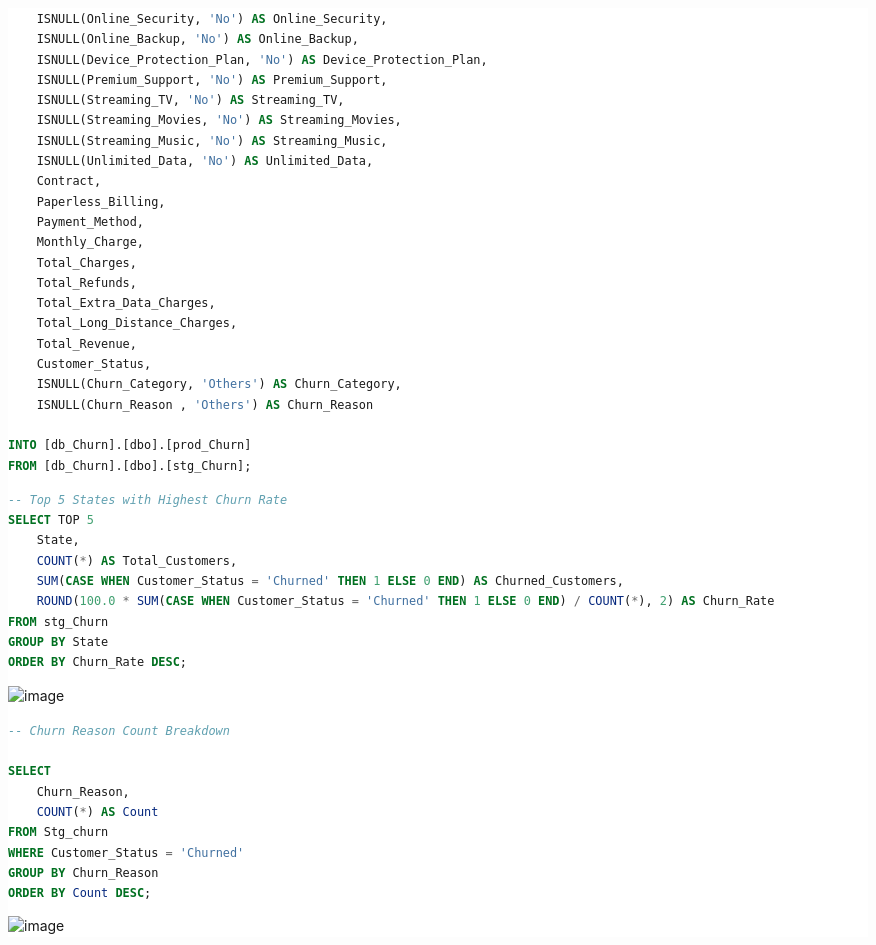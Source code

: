 ```sql
    ISNULL(Online_Security, 'No') AS Online_Security,
    ISNULL(Online_Backup, 'No') AS Online_Backup,
    ISNULL(Device_Protection_Plan, 'No') AS Device_Protection_Plan,
    ISNULL(Premium_Support, 'No') AS Premium_Support,
    ISNULL(Streaming_TV, 'No') AS Streaming_TV,
    ISNULL(Streaming_Movies, 'No') AS Streaming_Movies,
    ISNULL(Streaming_Music, 'No') AS Streaming_Music,
    ISNULL(Unlimited_Data, 'No') AS Unlimited_Data,
    Contract,
    Paperless_Billing,
    Payment_Method,
    Monthly_Charge,
    Total_Charges,
    Total_Refunds,
    Total_Extra_Data_Charges,
    Total_Long_Distance_Charges,
    Total_Revenue,
    Customer_Status,
    ISNULL(Churn_Category, 'Others') AS Churn_Category,
    ISNULL(Churn_Reason , 'Others') AS Churn_Reason

INTO [db_Churn].[dbo].[prod_Churn]
FROM [db_Churn].[dbo].[stg_Churn];
```

```sql
-- Top 5 States with Highest Churn Rate
SELECT TOP 5
    State,
    COUNT(*) AS Total_Customers,
    SUM(CASE WHEN Customer_Status = 'Churned' THEN 1 ELSE 0 END) AS Churned_Customers,
    ROUND(100.0 * SUM(CASE WHEN Customer_Status = 'Churned' THEN 1 ELSE 0 END) / COUNT(*), 2) AS Churn_Rate
FROM stg_Churn
GROUP BY State
ORDER BY Churn_Rate DESC;
```
![image](https://github.com/user-attachments/assets/228cab1c-6e7b-4940-8910-f2bf773652c8)

```sql
-- Churn Reason Count Breakdown

SELECT 
    Churn_Reason,
    COUNT(*) AS Count
FROM Stg_churn
WHERE Customer_Status = 'Churned'
GROUP BY Churn_Reason
ORDER BY Count DESC;
```
![image](https://github.com/user-attachments/assets/6e6d3dd2-a18d-4cec-8d71-51814085e640)
